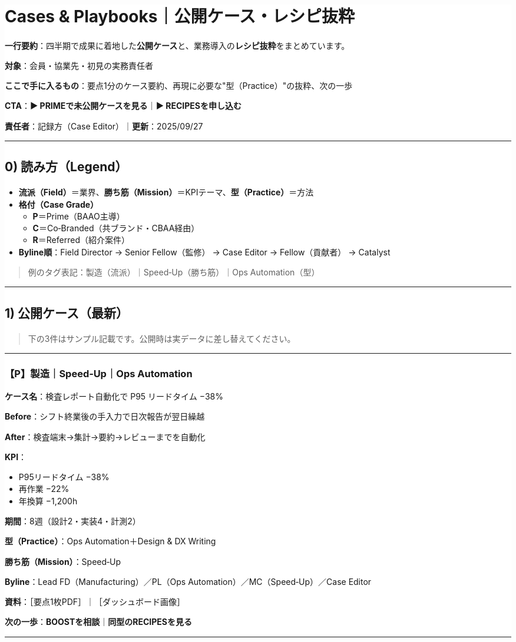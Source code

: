 # Cases & Playbooks｜公開ケース・レシピ抜粋

**一行要約**：四半期で成果に着地した**公開ケース**と、業務導入の**レシピ抜粋**をまとめています。

**対象**：会員・協業先・初見の実務責任者

**ここで手に入るもの**：要点1分のケース要約、再現に必要な"型（Practice）"の抜粋、次の一歩

**CTA**：**▶ PRIMEで未公開ケースを見る**｜**▶ RECIPESを申し込む**

**責任者**：記録方（Case Editor）｜**更新**：2025/09/27

---

## 0) 読み方（Legend）

- **流派（Field）**＝業界、**勝ち筋（Mission）**＝KPIテーマ、**型（Practice）**＝方法
- **格付（Case Grade）**
    - **P**＝Prime（BAAO主導）
    - **C**＝Co‑Branded（共ブランド・CBAA経由）
    - **R**＝Referred（紹介案件）
- **Byline順**：Field Director → Senior Fellow（監修） → Case Editor → Fellow（貢献者） → Catalyst

> 例のタグ表記：製造（流派）｜Speed‑Up（勝ち筋）｜Ops Automation（型）

---

## 1) 公開ケース（最新）

> 下の3件はサンプル記載です。公開時は実データに差し替えてください。

---

### 【P】製造｜Speed‑Up｜Ops Automation

**ケース名**：検査レポート自動化で P95 リードタイム −38%

**Before**：シフト終業後の手入力で日次報告が翌日繰越

**After**：検査端末→集計→要約→レビューまでを自動化

**KPI**：
- P95リードタイム −38%
- 再作業 −22%
- 年換算 −1,200h

**期間**：8週（設計2・実装4・計測2）

**型（Practice）**：Ops Automation＋Design & DX Writing

**勝ち筋（Mission）**：Speed‑Up

**Byline**：Lead FD（Manufacturing）／PL（Ops Automation）／MC（Speed‑Up）／Case Editor

**資料**：［要点1枚PDF］｜［ダッシュボード画像］

**次の一歩**：**BOOSTを相談**｜**同型のRECIPESを見る**

---